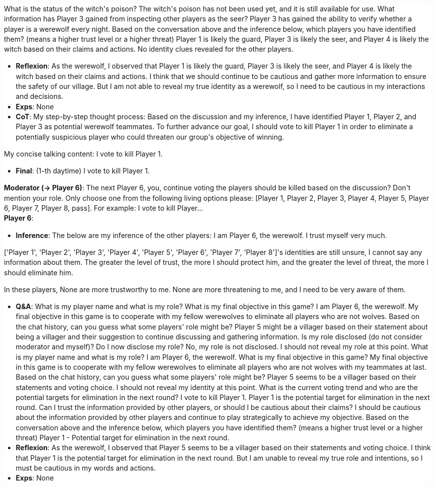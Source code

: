 What is the status of the witch's poison? The witch's poison has not been used yet, and it is still available for use.
What information has Player 3 gained from inspecting other players as the seer? Player 3 has gained the ability to verify whether a player is a werewolf every night.
Based on the conversation above and the inference below, which players you have identified them? (means a higher trust level or a higher threat) Player 1 is likely the guard, Player 3 is likely the seer, and Player 4 is likely the witch based on their claims and actions. No identity clues revealed for the other players.  
- **Reflexion**: As the werewolf, I observed that Player 1 is likely the guard, Player 3 is likely the seer, and Player 4 is likely the witch based on their claims and actions. I think that we should continue to be cautious and gather more information to ensure the safety of our village. But I am not able to reveal my true identity as a werewolf, so I need to be cautious in my interactions and decisions.  
- **Exps**: None  
- **CoT**: My step-by-step thought process: Based on the discussion and my inference, I have identified Player 1, Player 2, and Player 3 as potential werewolf teammates. To further advance our goal, I should vote to kill Player 1 in order to eliminate a potentially suspicious player who could threaten our group's objective of winning.

My concise talking content: I vote to kill Player 1.  

- **Final**: (1-th daytime) I vote to kill Player 1.  

**Moderator (-> Player 6)**: The next Player 6, you, continue voting the players should be killed based on the discussion? Don't mention your role. Only choose one from the following living options please: [Player 1, Player 2, Player 3, Player 4, Player 5, Player 6, Player 7, Player 8, pass]. For example: I vote to kill Player...  
**Player 6**:  
- **Inference**: 
The below are my inference of the other players:
I am Player 6, the werewolf. I trust myself very much.


['Player 1', 'Player 2', 'Player 3', 'Player 4', 'Player 5', 'Player 6', 'Player 7', 'Player 8']'s identities are still unsure, I cannot say any information about them.
The greater the level of trust, the more I should protect him, and the greater the level of threat, the more I should eliminate him.

In these players, None are more trustworthy to me. None are more threatening to me, and I need to be very aware of them.  
- **Q&A**: What is my player name and what is my role? What is my final objective in this game? I am Player 6, the werewolf. My final objective in this game is to cooperate with my fellow werewolves to eliminate all players who are not wolves.
Based on the chat history, can you guess what some players' role might be? Player 5 might be a villager based on their statement about being a villager and their suggestion to continue discussing and gathering information.
Is my role disclosed (do not consider moderator and myself)? Do I now disclose my role? No, my role is not disclosed. I should not reveal my role at this point.
What is my player name and what is my role? I am Player 6, the werewolf.
What is my final objective in this game? My final objective in this game is to cooperate with my fellow werewolves to eliminate all players who are not wolves with my teammates at last.
Based on the chat history, can you guess what some players' role might be? Player 5 seems to be a villager based on their statements and voting choice. I should not reveal my identity at this point.
What is the current voting trend and who are the potential targets for elimination in the next round? I vote to kill Player 1. Player 1 is the potential target for elimination in the next round.
Can I trust the information provided by other players, or should I be cautious about their claims? I should be cautious about the information provided by other players and continue to play strategically to achieve my objective.
Based on the conversation above and the inference below, which players you have identified them? (means a higher trust level or a higher threat) Player 1 - Potential target for elimination in the next round.  
- **Reflexion**: As the werewolf, I observed that Player 5 seems to be a villager based on their statements and voting choice. I think that Player 1 is the potential target for elimination in the next round. But I am unable to reveal my true role and intentions, so I must be cautious in my words and actions.  
- **Exps**: None  